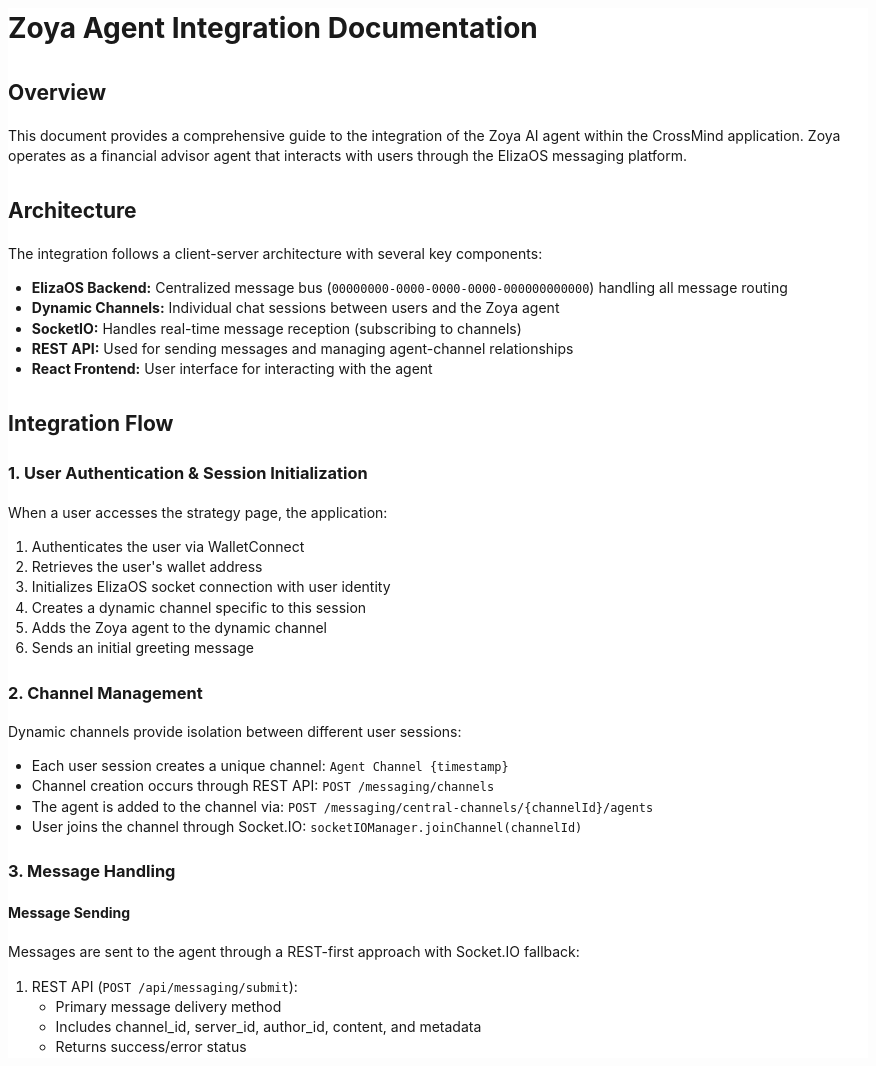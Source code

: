 # Zoya Agent Integration Documentation

## Overview

This document provides a comprehensive guide to the integration of the Zoya AI agent within the CrossMind application. Zoya operates as a financial advisor agent that interacts with users through the ElizaOS messaging platform.

## Architecture

The integration follows a client-server architecture with several key components:

- **ElizaOS Backend:** Centralized message bus (`00000000-0000-0000-0000-000000000000`) handling all message routing
- **Dynamic Channels:** Individual chat sessions between users and the Zoya agent
- **SocketIO:** Handles real-time message reception (subscribing to channels)
- **REST API:** Used for sending messages and managing agent-channel relationships
- **React Frontend:** User interface for interacting with the agent

## Integration Flow

### 1. User Authentication & Session Initialization

When a user accesses the strategy page, the application:

1. Authenticates the user via WalletConnect
2. Retrieves the user's wallet address
3. Initializes ElizaOS socket connection with user identity
4. Creates a dynamic channel specific to this session
5. Adds the Zoya agent to the dynamic channel
6. Sends an initial greeting message

### 2. Channel Management

Dynamic channels provide isolation between different user sessions:

- Each user session creates a unique channel: `Agent Channel {timestamp}`
- Channel creation occurs through REST API: `POST /messaging/channels`
- The agent is added to the channel via: `POST /messaging/central-channels/{channelId}/agents`
- User joins the channel through Socket.IO: `socketIOManager.joinChannel(channelId)`

### 3. Message Handling

#### Message Sending

Messages are sent to the agent through a REST-first approach with Socket.IO fallback:

1. REST API (`POST /api/messaging/submit`):
   - Primary message delivery method
   - Includes channel_id, server_id, author_id, content, and metadata
   - Returns success/error status
